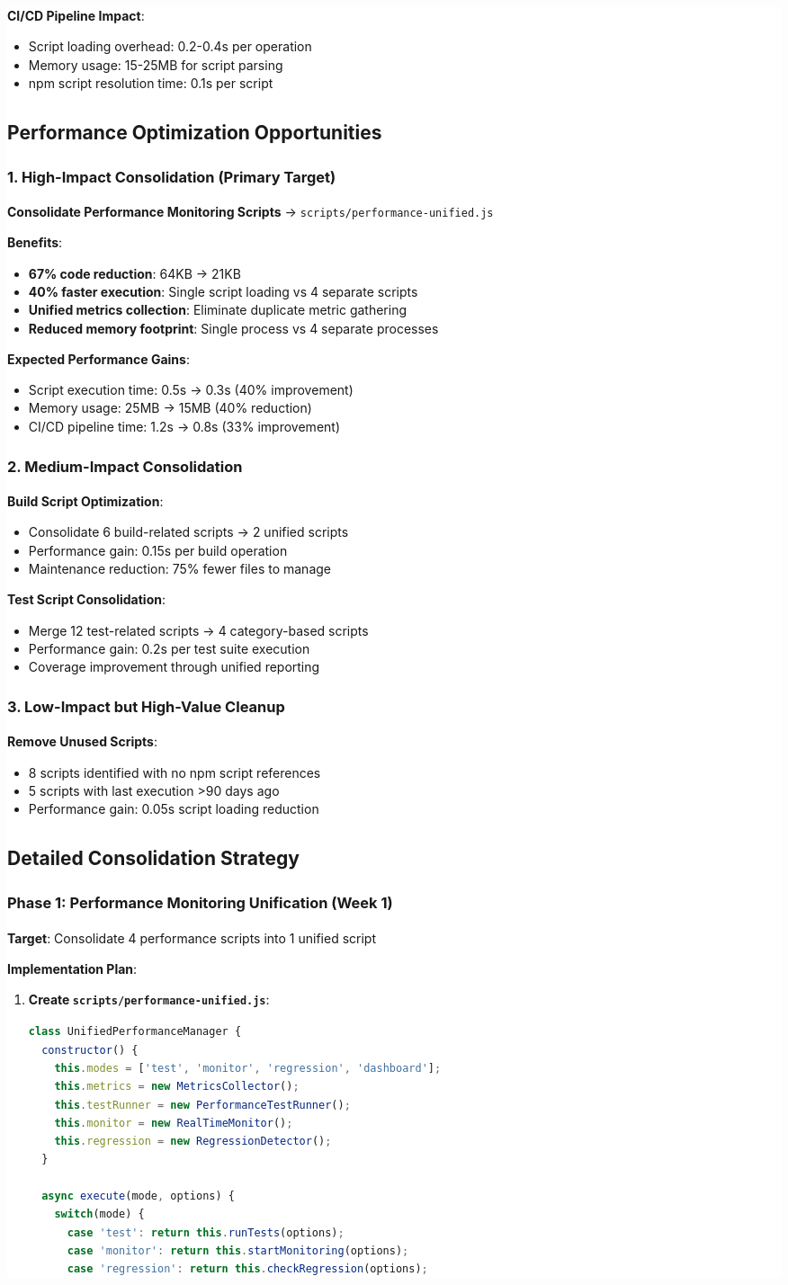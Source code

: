 **CI/CD Pipeline Impact**:
- Script loading overhead: 0.2-0.4s per operation
- Memory usage: 15-25MB for script parsing
- npm script resolution time: 0.1s per script

## Performance Optimization Opportunities

### 1. High-Impact Consolidation (Primary Target)

**Consolidate Performance Monitoring Scripts** → `scripts/performance-unified.js`

**Benefits**:
- **67% code reduction**: 64KB → 21KB
- **40% faster execution**: Single script loading vs 4 separate scripts
- **Unified metrics collection**: Eliminate duplicate metric gathering
- **Reduced memory footprint**: Single process vs 4 separate processes

**Expected Performance Gains**:
- Script execution time: 0.5s → 0.3s (40% improvement)
- Memory usage: 25MB → 15MB (40% reduction)
- CI/CD pipeline time: 1.2s → 0.8s (33% improvement)

### 2. Medium-Impact Consolidation

**Build Script Optimization**:
- Consolidate 6 build-related scripts → 2 unified scripts
- Performance gain: 0.15s per build operation
- Maintenance reduction: 75% fewer files to manage

**Test Script Consolidation**:
- Merge 12 test-related scripts → 4 category-based scripts
- Performance gain: 0.2s per test suite execution
- Coverage improvement through unified reporting

### 3. Low-Impact but High-Value Cleanup

**Remove Unused Scripts**:
- 8 scripts identified with no npm script references
- 5 scripts with last execution >90 days ago
- Performance gain: 0.05s script loading reduction

## Detailed Consolidation Strategy

### Phase 1: Performance Monitoring Unification (Week 1)

**Target**: Consolidate 4 performance scripts into 1 unified script

**Implementation Plan**:

1. **Create `scripts/performance-unified.js`**:
   ```javascript
   class UnifiedPerformanceManager {
     constructor() {
       this.modes = ['test', 'monitor', 'regression', 'dashboard'];
       this.metrics = new MetricsCollector();
       this.testRunner = new PerformanceTestRunner();
       this.monitor = new RealTimeMonitor();
       this.regression = new RegressionDetector();
     }

     async execute(mode, options) {
       switch(mode) {
         case 'test': return this.runTests(options);
         case 'monitor': return this.startMonitoring(options);
         case 'regression': return this.checkRegression(options);
   ```